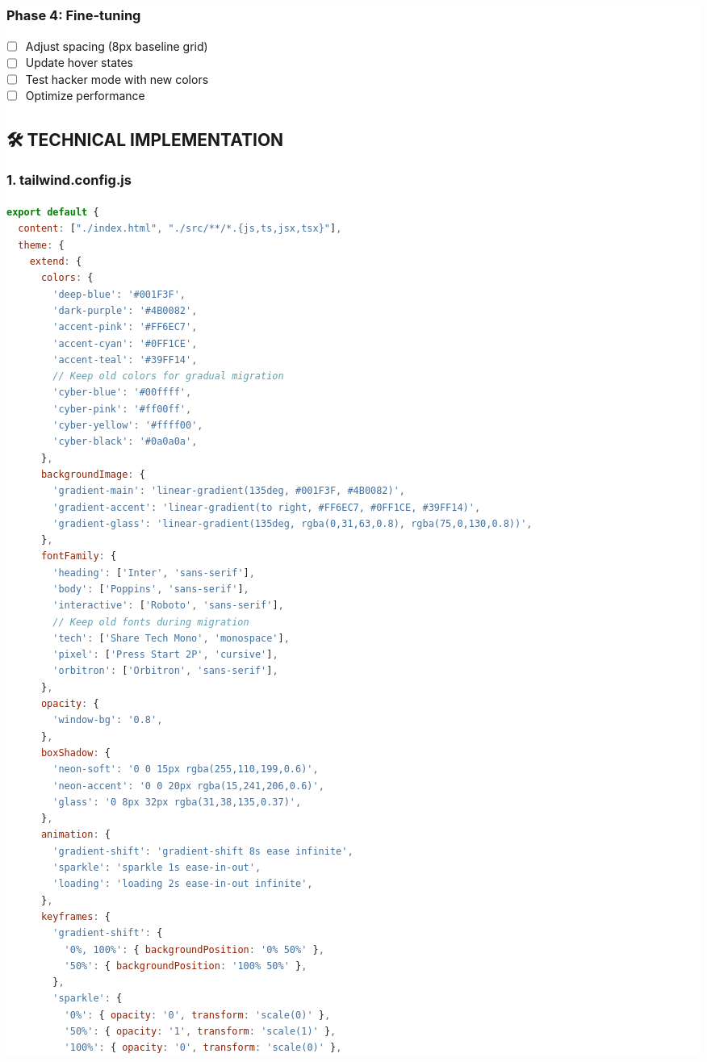 ### Phase 4: Fine-tuning
- [ ] Adjust spacing (8px baseline grid)
- [ ] Update hover states
- [ ] Test hacker mode with new colors
- [ ] Optimize performance

## 🛠 TECHNICAL IMPLEMENTATION

### 1. tailwind.config.js
```javascript
export default {
  content: ["./index.html", "./src/**/*.{js,ts,jsx,tsx}"],
  theme: {
    extend: {
      colors: {
        'deep-blue': '#001F3F',
        'dark-purple': '#4B0082',
        'accent-pink': '#FF6EC7',
        'accent-cyan': '#0FF1CE',
        'accent-teal': '#39FF14',
        // Keep old colors for gradual migration
        'cyber-blue': '#00ffff',
        'cyber-pink': '#ff00ff',
        'cyber-yellow': '#ffff00',
        'cyber-black': '#0a0a0a',
      },
      backgroundImage: {
        'gradient-main': 'linear-gradient(135deg, #001F3F, #4B0082)',
        'gradient-accent': 'linear-gradient(to right, #FF6EC7, #0FF1CE, #39FF14)',
        'gradient-glass': 'linear-gradient(135deg, rgba(0,31,63,0.8), rgba(75,0,130,0.8))',
      },
      fontFamily: {
        'heading': ['Inter', 'sans-serif'],
        'body': ['Poppins', 'sans-serif'],
        'interactive': ['Roboto', 'sans-serif'],
        // Keep old fonts during migration
        'tech': ['Share Tech Mono', 'monospace'],
        'pixel': ['Press Start 2P', 'cursive'],
        'orbitron': ['Orbitron', 'sans-serif'],
      },
      opacity: {
        'window-bg': '0.8',
      },
      boxShadow: {
        'neon-soft': '0 0 15px rgba(255,110,199,0.6)',
        'neon-accent': '0 0 20px rgba(15,241,206,0.6)',
        'glass': '0 8px 32px rgba(31,38,135,0.37)',
      },
      animation: {
        'gradient-shift': 'gradient-shift 8s ease infinite',
        'sparkle': 'sparkle 1s ease-in-out',
        'loading': 'loading 2s ease-in-out infinite',
      },
      keyframes: {
        'gradient-shift': {
          '0%, 100%': { backgroundPosition: '0% 50%' },
          '50%': { backgroundPosition: '100% 50%' },
        },
        'sparkle': {
          '0%': { opacity: '0', transform: 'scale(0)' },
          '50%': { opacity: '1', transform: 'scale(1)' },
          '100%': { opacity: '0', transform: 'scale(0)' },
```